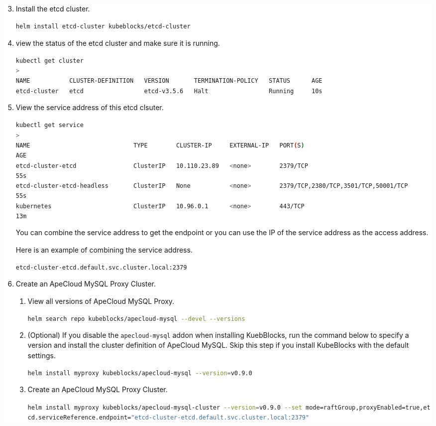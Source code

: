    3. Install the etcd cluster.

       ```bash
       helm install etcd-cluster kubeblocks/etcd-cluster 
       ```

   4. view the status of the etcd cluster and make sure it is running.

       ```bash
       kubectl get cluster
       >
       NAME           CLUSTER-DEFINITION   VERSION       TERMINATION-POLICY   STATUS      AGE
       etcd-cluster   etcd                 etcd-v3.5.6   Halt                 Running     10s
       ```

   5. View the service address of this etcd clsuter.

       ```bash
       kubectl get service
       >
       NAME                             TYPE        CLUSTER-IP     EXTERNAL-IP   PORT(S)                                                  AGE
       etcd-cluster-etcd                ClusterIP   10.110.23.89   <none>        2379/TCP                                                 55s
       etcd-cluster-etcd-headless       ClusterIP   None           <none>        2379/TCP,2380/TCP,3501/TCP,50001/TCP                     55s
       kubernetes                       ClusterIP   10.96.0.1      <none>        443/TCP                                                  13m
       ```

       You can combine the service address to get the endpoint or you can use the IP of the service address as the access address. 

       Here is an example of combining the service address.

       ```bash
       etcd-cluster-etcd.default.svc.cluster.local:2379
       ```

5. Create an ApeCloud MySQL Proxy Cluster.
   1. View all versions of ApeCloud MySQL Proxy.

       ```bash
       helm search repo kubeblocks/apecloud-mysql --devel --versions
       ```

   2. (Optional) If you disable the `apecloud-mysql` addon when installing KuebBlocks, run the command below to specify a version and install the cluster definition of ApeCloud MySQL. Skip this step if you install KubeBlocks with the default settings.

       ```bash
       helm install myproxy kubeblocks/apecloud-mysql --version=v0.9.0
       ```

   3. Create an ApeCloud MySQL Proxy Cluster.

       ```bash
       helm install myproxy kubeblocks/apecloud-mysql-cluster --version=v0.9.0 --set mode=raftGroup,proxyEnabled=true,etcd.serviceReference.endpoint="etcd-cluster-etcd.default.svc.cluster.local:2379"
       ```
